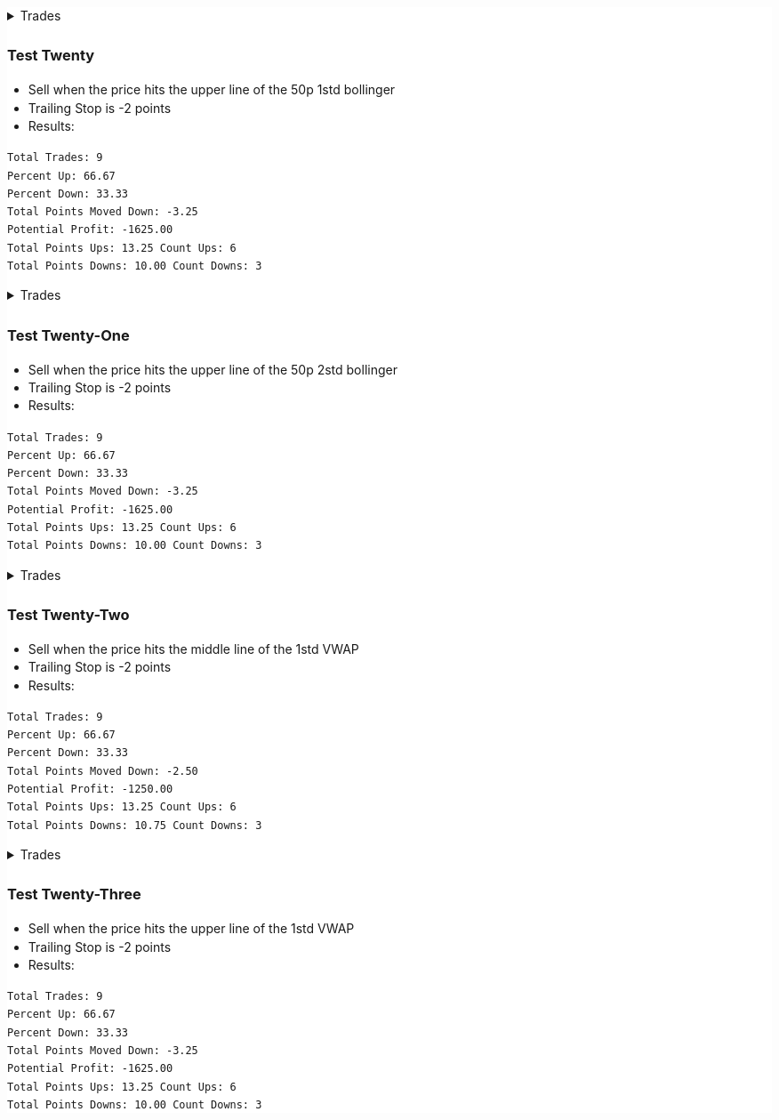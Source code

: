 
<details><summary>Trades</summary></details>

### Test Twenty
* Sell when the price hits the upper line of the 50p 1std bollinger
* Trailing Stop is -2 points
* Results:
```
Total Trades: 9
Percent Up: 66.67
Percent Down: 33.33
Total Points Moved Down: -3.25
Potential Profit: -1625.00
Total Points Ups: 13.25 Count Ups: 6
Total Points Downs: 10.00 Count Downs: 3
```

<details><summary>Trades</summary></details>

### Test Twenty-One
* Sell when the price hits the upper line of the 50p 2std bollinger
* Trailing Stop is -2 points
* Results:
```
Total Trades: 9
Percent Up: 66.67
Percent Down: 33.33
Total Points Moved Down: -3.25
Potential Profit: -1625.00
Total Points Ups: 13.25 Count Ups: 6
Total Points Downs: 10.00 Count Downs: 3
```

<details><summary>Trades</summary></details>

### Test Twenty-Two
* Sell when the price hits the middle line of the 1std VWAP
* Trailing Stop is -2 points
* Results:
```
Total Trades: 9
Percent Up: 66.67
Percent Down: 33.33
Total Points Moved Down: -2.50
Potential Profit: -1250.00
Total Points Ups: 13.25 Count Ups: 6
Total Points Downs: 10.75 Count Downs: 3
```

<details><summary>Trades</summary></details>

### Test Twenty-Three
* Sell when the price hits the upper line of the 1std VWAP
* Trailing Stop is -2 points
* Results:
```
Total Trades: 9
Percent Up: 66.67
Percent Down: 33.33
Total Points Moved Down: -3.25
Potential Profit: -1625.00
Total Points Ups: 13.25 Count Ups: 6
Total Points Downs: 10.00 Count Downs: 3
```
